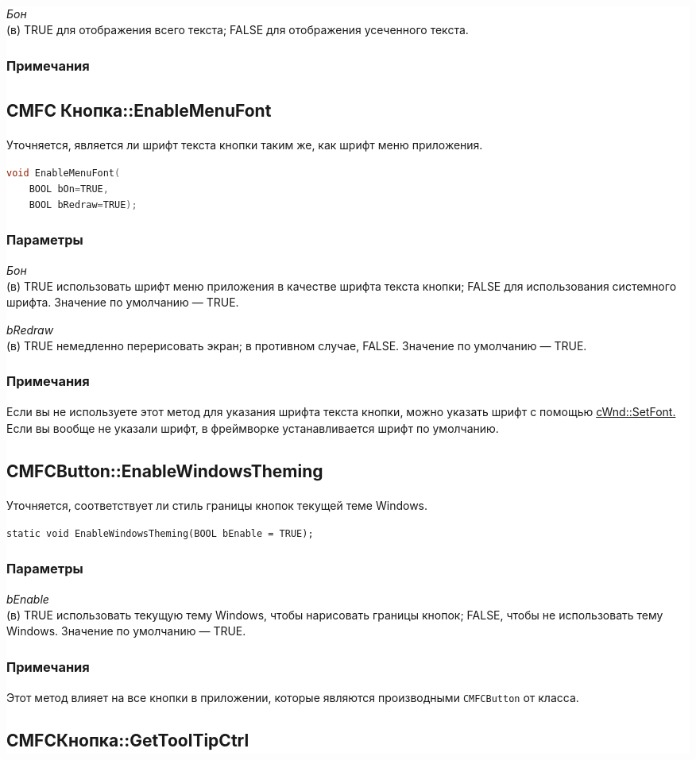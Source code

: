 *Бон*<br/>
(в) TRUE для отображения всего текста; FALSE для отображения усеченного текста.

### <a name="remarks"></a>Примечания

## <a name="cmfcbuttonenablemenufont"></a><a name="enablemenufont"></a>CMFC Кнопка::EnableMenuFont

Уточняется, является ли шрифт текста кнопки таким же, как шрифт меню приложения.

```cpp
void EnableMenuFont(
    BOOL bOn=TRUE,
    BOOL bRedraw=TRUE);
```

### <a name="parameters"></a>Параметры

*Бон*<br/>
(в) TRUE использовать шрифт меню приложения в качестве шрифта текста кнопки; FALSE для использования системного шрифта. Значение по умолчанию — TRUE.

*bRedraw*<br/>
(в) TRUE немедленно перерисовать экран; в противном случае, FALSE. Значение по умолчанию — TRUE.

### <a name="remarks"></a>Примечания

Если вы не используете этот метод для указания шрифта текста кнопки, можно указать шрифт с помощью [cWnd::SetFont.](../../mfc/reference/cwnd-class.md#setfont) Если вы вообще не указали шрифт, в фреймворке устанавливается шрифт по умолчанию.

## <a name="cmfcbuttonenablewindowstheming"></a><a name="enablewindowstheming"></a>CMFCButton::EnableWindowsTheming

Уточняется, соответствует ли стиль границы кнопок текущей теме Windows.

```
static void EnableWindowsTheming(BOOL bEnable = TRUE);
```

### <a name="parameters"></a>Параметры

*bEnable*<br/>
(в) TRUE использовать текущую тему Windows, чтобы нарисовать границы кнопок; FALSE, чтобы не использовать тему Windows. Значение по умолчанию — TRUE.

### <a name="remarks"></a>Примечания

Этот метод влияет на все кнопки в приложении, которые являются производными `CMFCButton` от класса.

## <a name="cmfcbuttongettooltipctrl"></a><a name="gettooltipctrl"></a>CMFCКнопка::GetToolTipCtrl
